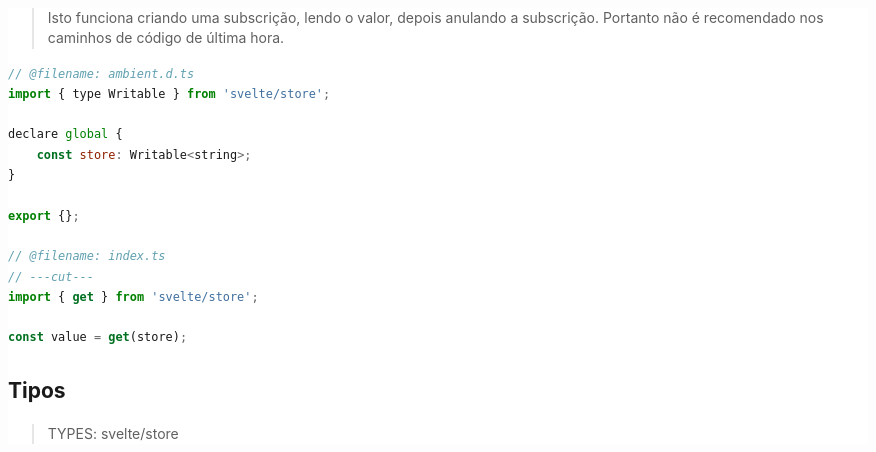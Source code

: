 > Isto funciona criando uma subscrição, lendo o valor, depois anulando a subscrição. Portanto não é recomendado nos caminhos de código de última hora.

```js
// @filename: ambient.d.ts
import { type Writable } from 'svelte/store';

declare global {
	const store: Writable<string>;
}

export {};

// @filename: index.ts
// ---cut---
import { get } from 'svelte/store';

const value = get(store);
```

## Tipos

> TYPES: svelte/store
